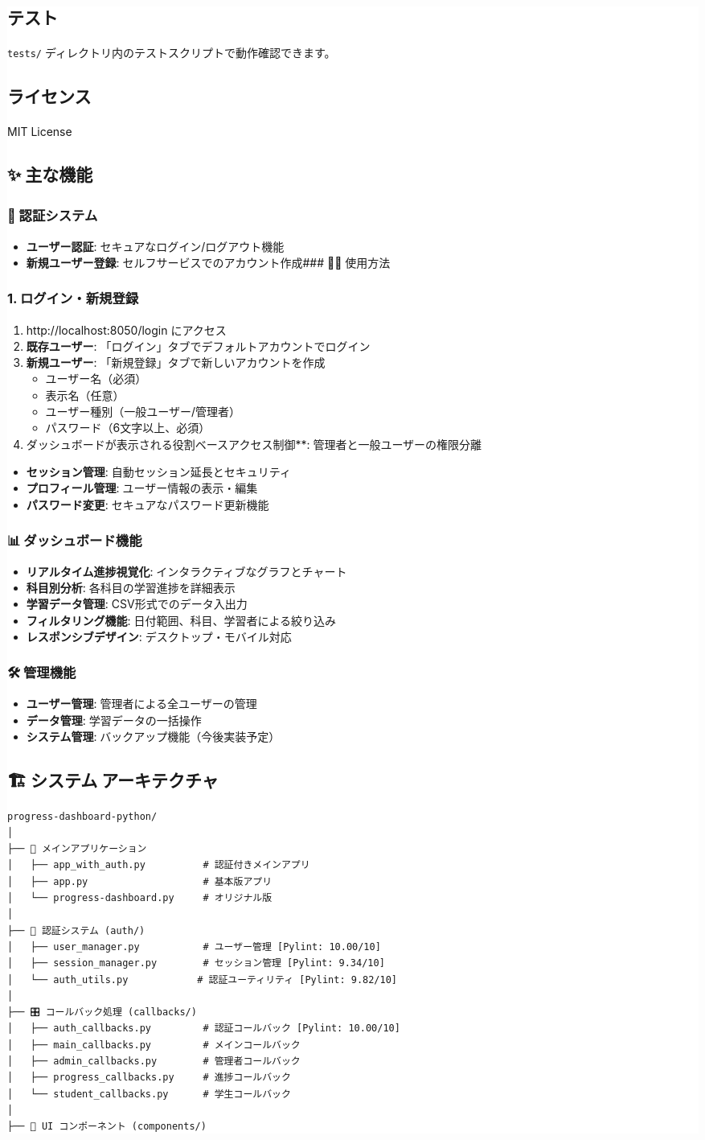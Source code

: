 ## テスト
`tests/` ディレクトリ内のテストスクリプトで動作確認できます。

## ライセンス
MIT License

## ✨ 主な機能

### 🔐 認証システム
- **ユーザー認証**: セキュアなログイン/ログアウト機能
- **新規ユーザー登録**: セルフサービスでのアカウント作成### 🏃‍♀️ 使用方法

### 1. ログイン・新規登録
1. http://localhost:8050/login にアクセス
2. **既存ユーザー**: 「ログイン」タブでデフォルトアカウントでログイン
3. **新規ユーザー**: 「新規登録」タブで新しいアカウントを作成
   - ユーザー名（必須）
   - 表示名（任意）
   - ユーザー種別（一般ユーザー/管理者）
   - パスワード（6文字以上、必須）
4. ダッシュボードが表示される役割ベースアクセス制御**: 管理者と一般ユーザーの権限分離
- **セッション管理**: 自動セッション延長とセキュリティ
- **プロフィール管理**: ユーザー情報の表示・編集
- **パスワード変更**: セキュアなパスワード更新機能

### 📊 ダッシュボード機能
- **リアルタイム進捗視覚化**: インタラクティブなグラフとチャート
- **科目別分析**: 各科目の学習進捗を詳細表示
- **学習データ管理**: CSV形式でのデータ入出力
- **フィルタリング機能**: 日付範囲、科目、学習者による絞り込み
- **レスポンシブデザイン**: デスクトップ・モバイル対応

### 🛠 管理機能
- **ユーザー管理**: 管理者による全ユーザーの管理
- **データ管理**: 学習データの一括操作
- **システム管理**: バックアップ機能（今後実装予定）

## 🏗 システム アーキテクチャ

```
progress-dashboard-python/
│
├── 📱 メインアプリケーション
│   ├── app_with_auth.py          # 認証付きメインアプリ
│   ├── app.py                    # 基本版アプリ
│   └── progress-dashboard.py     # オリジナル版
│
├── 🔐 認証システム (auth/)
│   ├── user_manager.py           # ユーザー管理 [Pylint: 10.00/10]
│   ├── session_manager.py        # セッション管理 [Pylint: 9.34/10]
│   └── auth_utils.py            # 認証ユーティリティ [Pylint: 9.82/10]
│
├── 🎛 コールバック処理 (callbacks/)
│   ├── auth_callbacks.py         # 認証コールバック [Pylint: 10.00/10]
│   ├── main_callbacks.py         # メインコールバック
│   ├── admin_callbacks.py        # 管理者コールバック
│   ├── progress_callbacks.py     # 進捗コールバック
│   └── student_callbacks.py      # 学生コールバック
│
├── 🧩 UI コンポーネント (components/)
```